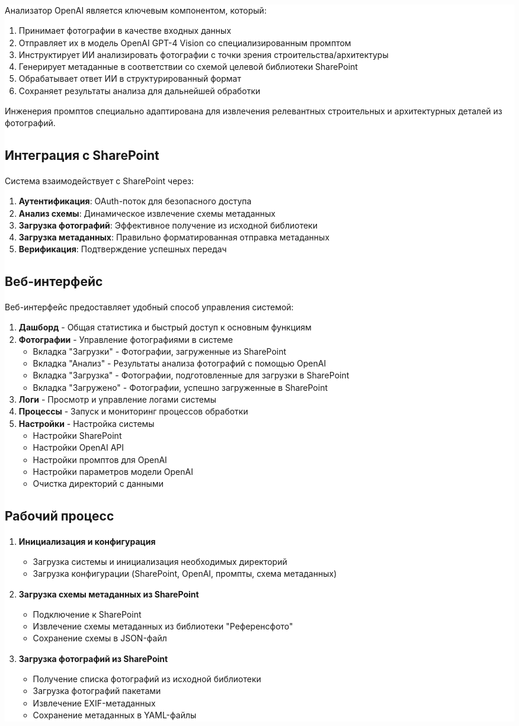 Анализатор OpenAI является ключевым компонентом, который:

1. Принимает фотографии в качестве входных данных
2. Отправляет их в модель OpenAI GPT-4 Vision со специализированным промптом
3. Инструктирует ИИ анализировать фотографии с точки зрения строительства/архитектуры
4. Генерирует метаданные в соответствии со схемой целевой библиотеки SharePoint
5. Обрабатывает ответ ИИ в структурированный формат
6. Сохраняет результаты анализа для дальнейшей обработки

Инженерия промптов специально адаптирована для извлечения релевантных строительных и архитектурных деталей из фотографий.

## Интеграция с SharePoint

Система взаимодействует с SharePoint через:

1. **Аутентификация**: OAuth-поток для безопасного доступа
2. **Анализ схемы**: Динамическое извлечение схемы метаданных
3. **Загрузка фотографий**: Эффективное получение из исходной библиотеки
4. **Загрузка метаданных**: Правильно форматированная отправка метаданных
5. **Верификация**: Подтверждение успешных передач

## Веб-интерфейс

Веб-интерфейс предоставляет удобный способ управления системой:

1. **Дашборд** - Общая статистика и быстрый доступ к основным функциям
2. **Фотографии** - Управление фотографиями в системе
   - Вкладка "Загрузки" - Фотографии, загруженные из SharePoint
   - Вкладка "Анализ" - Результаты анализа фотографий с помощью OpenAI
   - Вкладка "Загрузка" - Фотографии, подготовленные для загрузки в SharePoint
   - Вкладка "Загружено" - Фотографии, успешно загруженные в SharePoint
3. **Логи** - Просмотр и управление логами системы
4. **Процессы** - Запуск и мониторинг процессов обработки
5. **Настройки** - Настройка системы
   - Настройки SharePoint
   - Настройки OpenAI API
   - Настройки промптов для OpenAI
   - Настройки параметров модели OpenAI
   - Очистка директорий с данными

## Рабочий процесс

1. **Инициализация и конфигурация**
   - Загрузка системы и инициализация необходимых директорий
   - Загрузка конфигурации (SharePoint, OpenAI, промпты, схема метаданных)

2. **Загрузка схемы метаданных из SharePoint**
   - Подключение к SharePoint
   - Извлечение схемы метаданных из библиотеки "Референсфото"
   - Сохранение схемы в JSON-файл

3. **Загрузка фотографий из SharePoint**
   - Получение списка фотографий из исходной библиотеки
   - Загрузка фотографий пакетами
   - Извлечение EXIF-метаданных
   - Сохранение метаданных в YAML-файлы
